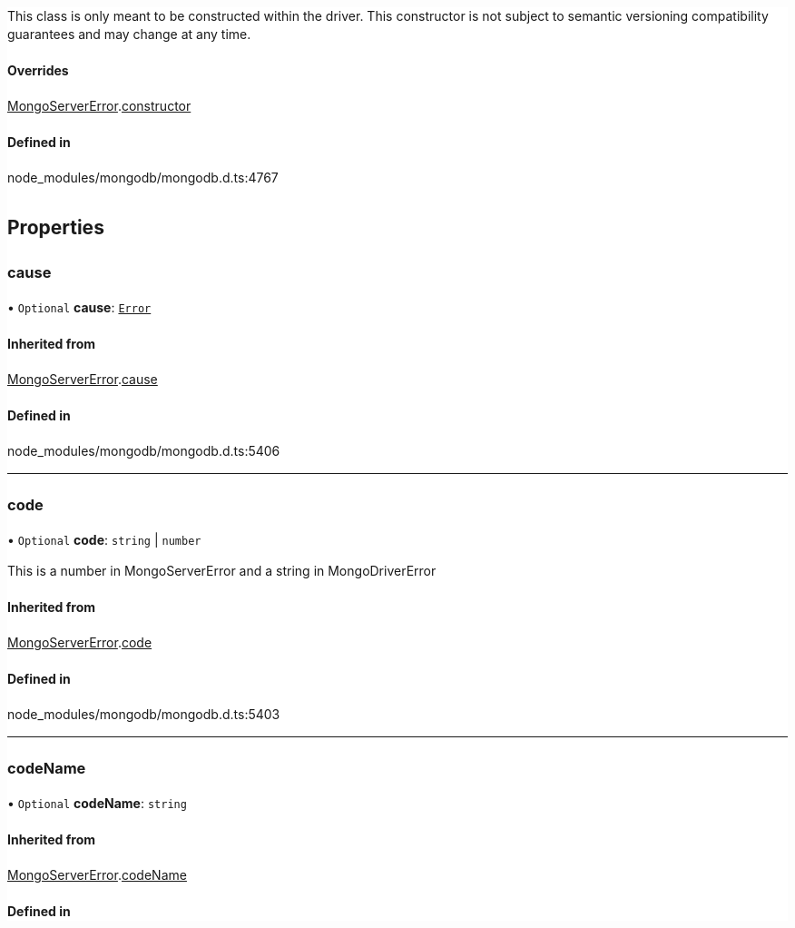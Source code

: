 This class is only meant to be constructed within the driver. This constructor is
not subject to semantic versioning compatibility guarantees and may change at any time.

#### Overrides

[MongoServerError](internal_._Z__baseOps_node_modules_mongodb_mongodb_.MongoServerError.md).[constructor](internal_._Z__baseOps_node_modules_mongodb_mongodb_.MongoServerError.md#constructor)

#### Defined in

node_modules/mongodb/mongodb.d.ts:4767

## Properties

### cause

• `Optional` **cause**: [`Error`](../interfaces/internal_.Error.md)

#### Inherited from

[MongoServerError](internal_._Z__baseOps_node_modules_mongodb_mongodb_.MongoServerError.md).[cause](internal_._Z__baseOps_node_modules_mongodb_mongodb_.MongoServerError.md#cause)

#### Defined in

node_modules/mongodb/mongodb.d.ts:5406

___

### code

• `Optional` **code**: `string` \| `number`

This is a number in MongoServerError and a string in MongoDriverError

#### Inherited from

[MongoServerError](internal_._Z__baseOps_node_modules_mongodb_mongodb_.MongoServerError.md).[code](internal_._Z__baseOps_node_modules_mongodb_mongodb_.MongoServerError.md#code)

#### Defined in

node_modules/mongodb/mongodb.d.ts:5403

___

### codeName

• `Optional` **codeName**: `string`

#### Inherited from

[MongoServerError](internal_._Z__baseOps_node_modules_mongodb_mongodb_.MongoServerError.md).[codeName](internal_._Z__baseOps_node_modules_mongodb_mongodb_.MongoServerError.md#codename)

#### Defined in
